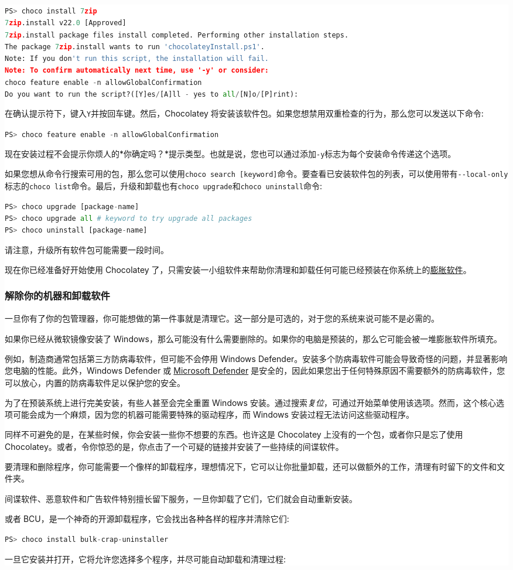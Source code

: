 ```py
PS> choco install 7zip
7zip.install v22.0 [Approved]
7zip.install package files install completed. Performing other installation steps.
The package 7zip.install wants to run 'chocolateyInstall.ps1'.
Note: If you don't run this script, the installation will fail.
Note: To confirm automatically next time, use '-y' or consider:
choco feature enable -n allowGlobalConfirmation
Do you want to run the script?([Y]es/[A]ll - yes to all/[N]o/[P]rint):
```

在确认提示符下，键入`Y`并按回车键。然后，Chocolatey 将安装该软件包。如果您想禁用双重检查的行为，那么您可以发送以下命令:

```py
PS> choco feature enable -n allowGlobalConfirmation
```

现在安装过程不会提示你烦人的*你确定吗？*提示类型。也就是说，您也可以通过添加`-y`标志为每个安装命令传递这个选项。

如果您想从命令行搜索可用的包，那么您可以使用`choco search [keyword]`命令。要查看已安装软件包的列表，可以使用带有`--local-only`标志的`choco list`命令。最后，升级和卸载也有`choco upgrade`和`choco uninstall`命令:

```py
PS> choco upgrade [package-name]
PS> choco upgrade all # keyword to try upgrade all packages
PS> choco uninstall [package-name]
```

请注意，升级所有软件包可能需要一段时间。

现在你已经准备好开始使用 Chocolatey 了，只需安装一小组软件来帮助你清理和卸载任何可能已经预装在你系统上的[膨胀软件](https://en.wikipedia.org/wiki/Software_bloat#Bloatware)。

### 解除你的机器和卸载软件

一旦你有了你的包管理器，你可能想做的第一件事就是清理它。这一部分是可选的，对于您的系统来说可能不是必需的。

如果你已经从微软镜像安装了 Windows，那么可能没有什么需要删除的。如果你的电脑是预装的，那么它可能会被一堆膨胀软件所填充。

例如，制造商通常包括第三方防病毒软件，但可能不会停用 Windows Defender。安装多个防病毒软件可能会导致奇怪的问题，并显著影响您电脑的性能。此外，Windows Defender 或 [Microsoft Defender](https://en.wikipedia.org/wiki/Microsoft_Defender) 是安全的，因此如果您出于任何特殊原因不需要额外的防病毒软件，您可以放心，内置的防病毒软件足以保护您的安全。

为了在预装系统上进行完美安装，有些人甚至会完全重置 Windows 安装。通过搜索*复位*，可通过开始菜单使用该选项。然而，这个核心选项可能会成为一个麻烦，因为您的机器可能需要特殊的驱动程序，而 Windows 安装过程无法访问这些驱动程序。

同样不可避免的是，在某些时候，你会安装一些你不想要的东西。也许这是 Chocolatey 上没有的一个包，或者你只是忘了使用 Chocolatey。或者，令你惊恐的是，你点击了一个可疑的链接并安装了一些持续的间谍软件。

要清理和删除程序，你可能需要一个像样的卸载程序，理想情况下，它可以让你批量卸载，还可以做额外的工作，清理有时留下的文件和文件夹。

间谍软件、恶意软件和广告软件特别擅长留下服务，一旦你卸载了它们，它们就会自动重新安装。

或者 BCU，是一个神奇的开源卸载程序，它会找出各种各样的程序并清除它们:

```py
PS> choco install bulk-crap-uninstaller
```

一旦它安装并打开，它将允许您选择多个程序，并尽可能自动卸载和清理过程:
